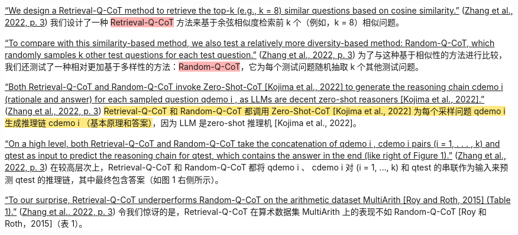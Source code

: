 <span class="highlight" data-annotation="%7B%22attachmentURI%22%3A%22http%3A%2F%2Fzotero.org%2Fusers%2F10290592%2Fitems%2FW6D9PYW7%22%2C%22pageLabel%22%3A%223%22%2C%22position%22%3A%7B%22rects%22%3A%5B%5D%7D%2C%22citationItem%22%3A%7B%22uris%22%3A%5B%22http%3A%2F%2Fzotero.org%2Fusers%2F10290592%2Fitems%2FJCVAAJP5%22%5D%2C%22locator%22%3A%223%22%7D%7D" ztype="zhighlight"><a href="zotero://open-pdf/library/items/W6D9PYW7?page=NaN">“We design a Retrieval-Q-CoT method to retrieve the top-k (e.g., k = 8) similar questions based on cosine similarity.”</a></span> <span class="citation" data-citation="%7B%22citationItems%22%3A%5B%7B%22uris%22%3A%5B%22http%3A%2F%2Fzotero.org%2Fusers%2F10290592%2Fitems%2FJCVAAJP5%22%5D%2C%22locator%22%3A%223%22%7D%5D%2C%22properties%22%3A%7B%7D%7D" ztype="zcitation">(<span class="citation-item"><a href="zotero://select/library/items/JCVAAJP5">Zhang et al., 2022, p. 3</a></span>)</span> 我们设计了一种 <span style="background-color: #ff666680">Retrieval-Q-CoT</span> 方法来基于余弦相似度检索前 k 个（例如，k = 8）相似问题。

<span class="highlight" data-annotation="%7B%22attachmentURI%22%3A%22http%3A%2F%2Fzotero.org%2Fusers%2F10290592%2Fitems%2FW6D9PYW7%22%2C%22pageLabel%22%3A%223%22%2C%22position%22%3A%7B%22rects%22%3A%5B%5D%7D%2C%22citationItem%22%3A%7B%22uris%22%3A%5B%22http%3A%2F%2Fzotero.org%2Fusers%2F10290592%2Fitems%2FJCVAAJP5%22%5D%2C%22locator%22%3A%223%22%7D%7D" ztype="zhighlight"><a href="zotero://open-pdf/library/items/W6D9PYW7?page=NaN">“To compare with this similarity-based method, we also test a relatively more diversity-based method: Random-Q-CoT, which randomly samples k other test questions for each test question.”</a></span> <span class="citation" data-citation="%7B%22citationItems%22%3A%5B%7B%22uris%22%3A%5B%22http%3A%2F%2Fzotero.org%2Fusers%2F10290592%2Fitems%2FJCVAAJP5%22%5D%2C%22locator%22%3A%223%22%7D%5D%2C%22properties%22%3A%7B%7D%7D" ztype="zcitation">(<span class="citation-item"><a href="zotero://select/library/items/JCVAAJP5">Zhang et al., 2022, p. 3</a></span>)</span> 为了与这种基于相似性的方法进行比较，我们还测试了一种相对更加基于多样性的方法：<span style="background-color: #ff666680">Random-Q-CoT</span>，它为每个测试问题随机抽取 k 个其他测试问题。

<span class="highlight" data-annotation="%7B%22attachmentURI%22%3A%22http%3A%2F%2Fzotero.org%2Fusers%2F10290592%2Fitems%2FW6D9PYW7%22%2C%22pageLabel%22%3A%223%22%2C%22position%22%3A%7B%22rects%22%3A%5B%5D%7D%2C%22citationItem%22%3A%7B%22uris%22%3A%5B%22http%3A%2F%2Fzotero.org%2Fusers%2F10290592%2Fitems%2FJCVAAJP5%22%5D%2C%22locator%22%3A%223%22%7D%7D" ztype="zhighlight"><a href="zotero://open-pdf/library/items/W6D9PYW7?page=NaN">“Both Retrieval-Q-CoT and Random-Q-CoT invoke Zero-Shot-CoT [Kojima et al., 2022] to generate the reasoning chain cdemo i (rationale and answer) for each sampled question qdemo i , as LLMs are decent zero-shot reasoners [Kojima et al., 2022].”</a></span> <span class="citation" data-citation="%7B%22citationItems%22%3A%5B%7B%22uris%22%3A%5B%22http%3A%2F%2Fzotero.org%2Fusers%2F10290592%2Fitems%2FJCVAAJP5%22%5D%2C%22locator%22%3A%223%22%7D%5D%2C%22properties%22%3A%7B%7D%7D" ztype="zcitation">(<span class="citation-item"><a href="zotero://select/library/items/JCVAAJP5">Zhang et al., 2022, p. 3</a></span>)</span> <span style="background-color: #ffd40080">Retrieval-Q-CoT 和 Random-Q-CoT 都调用 Zero-Shot-CoT [Kojima et al., 2022] 为每个采样问题 qdemo i 生成推理链 cdemo i （基本原理和答案）</span>，因为 LLM 是zero-shot 推理机 \[Kojima et al., 2022]。

<span class="highlight" data-annotation="%7B%22attachmentURI%22%3A%22http%3A%2F%2Fzotero.org%2Fusers%2F10290592%2Fitems%2FW6D9PYW7%22%2C%22pageLabel%22%3A%223%22%2C%22position%22%3A%7B%22rects%22%3A%5B%5D%7D%2C%22citationItem%22%3A%7B%22uris%22%3A%5B%22http%3A%2F%2Fzotero.org%2Fusers%2F10290592%2Fitems%2FJCVAAJP5%22%5D%2C%22locator%22%3A%223%22%7D%7D" ztype="zhighlight"><a href="zotero://open-pdf/library/items/W6D9PYW7?page=NaN">“On a high level, both Retrieval-Q-CoT and Random-Q-CoT take the concatenation of qdemo i , cdemo i pairs (i = 1, . . . , k) and qtest as input to predict the reasoning chain for qtest, which contains the answer in the end (like right of Figure 1).”</a></span> <span class="citation" data-citation="%7B%22citationItems%22%3A%5B%7B%22uris%22%3A%5B%22http%3A%2F%2Fzotero.org%2Fusers%2F10290592%2Fitems%2FJCVAAJP5%22%5D%2C%22locator%22%3A%223%22%7D%5D%2C%22properties%22%3A%7B%7D%7D" ztype="zcitation">(<span class="citation-item"><a href="zotero://select/library/items/JCVAAJP5">Zhang et al., 2022, p. 3</a></span>)</span> 在较高层次上，Retrieval-Q-CoT 和 Random-Q-CoT 都将 qdemo i 、 cdemo i 对 (i = 1, ..., k) 和 qtest 的串联作为输入来预测 qtest 的推理链，其中最终包含答案（如图 1 右侧所示）。

<span class="highlight" data-annotation="%7B%22attachmentURI%22%3A%22http%3A%2F%2Fzotero.org%2Fusers%2F10290592%2Fitems%2FW6D9PYW7%22%2C%22pageLabel%22%3A%223%22%2C%22position%22%3A%7B%22rects%22%3A%5B%5D%7D%2C%22citationItem%22%3A%7B%22uris%22%3A%5B%22http%3A%2F%2Fzotero.org%2Fusers%2F10290592%2Fitems%2FJCVAAJP5%22%5D%2C%22locator%22%3A%223%22%7D%7D" ztype="zhighlight"><a href="zotero://open-pdf/library/items/W6D9PYW7?page=NaN">“To our surprise, Retrieval-Q-CoT underperforms Random-Q-CoT on the arithmetic dataset MultiArith [Roy and Roth, 2015] (Table 1).”</a></span> <span class="citation" data-citation="%7B%22citationItems%22%3A%5B%7B%22uris%22%3A%5B%22http%3A%2F%2Fzotero.org%2Fusers%2F10290592%2Fitems%2FJCVAAJP5%22%5D%2C%22locator%22%3A%223%22%7D%5D%2C%22properties%22%3A%7B%7D%7D" ztype="zcitation">(<span class="citation-item"><a href="zotero://select/library/items/JCVAAJP5">Zhang et al., 2022, p. 3</a></span>)</span> 令我们惊讶的是，Retrieval-Q-CoT 在算术数据集 MultiArith 上的表现不如 Random-Q-CoT \[Roy 和 Roth，2015]（表 1）。
